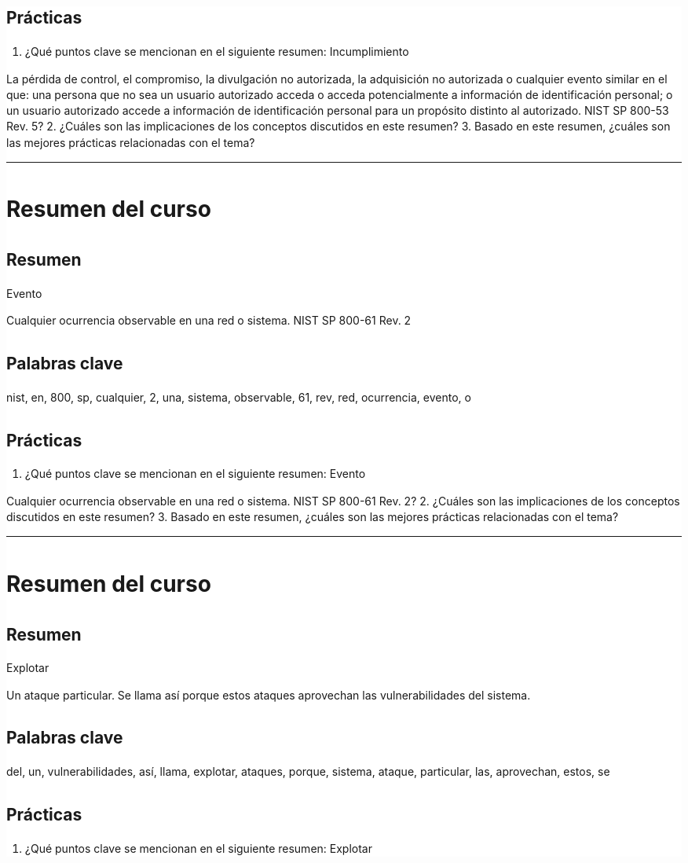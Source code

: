 ## Prácticas
1. ¿Qué puntos clave se mencionan en el siguiente resumen: Incumplimiento



La pérdida de control, el compromiso, la divulgación no autorizada, la adquisición no autorizada o cualquier evento similar en el que: una persona que no sea un usuario autorizado acceda o acceda potencialmente a información de identificación personal; o un usuario autorizado accede a información de identificación personal para un propósito distinto al autorizado. NIST SP 800-53 Rev. 5?
2. ¿Cuáles son las implicaciones de los conceptos discutidos en este resumen?
3. Basado en este resumen, ¿cuáles son las mejores prácticas relacionadas con el tema?

---
# Resumen del curso

## Resumen
Evento

Cualquier ocurrencia observable en una red o sistema. NIST SP 800-61 Rev. 2

## Palabras clave
nist, en, 800, sp, cualquier, 2, una, sistema, observable, 61, rev, red, ocurrencia, evento, o

## Prácticas
1. ¿Qué puntos clave se mencionan en el siguiente resumen: Evento



Cualquier ocurrencia observable en una red o sistema. NIST SP 800-61 Rev. 2?
2. ¿Cuáles son las implicaciones de los conceptos discutidos en este resumen?
3. Basado en este resumen, ¿cuáles son las mejores prácticas relacionadas con el tema?

---
# Resumen del curso

## Resumen
Explotar

Un ataque particular. Se llama así porque estos ataques aprovechan las vulnerabilidades del sistema.

## Palabras clave
del, un, vulnerabilidades, así, llama, explotar, ataques, porque, sistema, ataque, particular, las, aprovechan, estos, se

## Prácticas
1. ¿Qué puntos clave se mencionan en el siguiente resumen: Explotar
